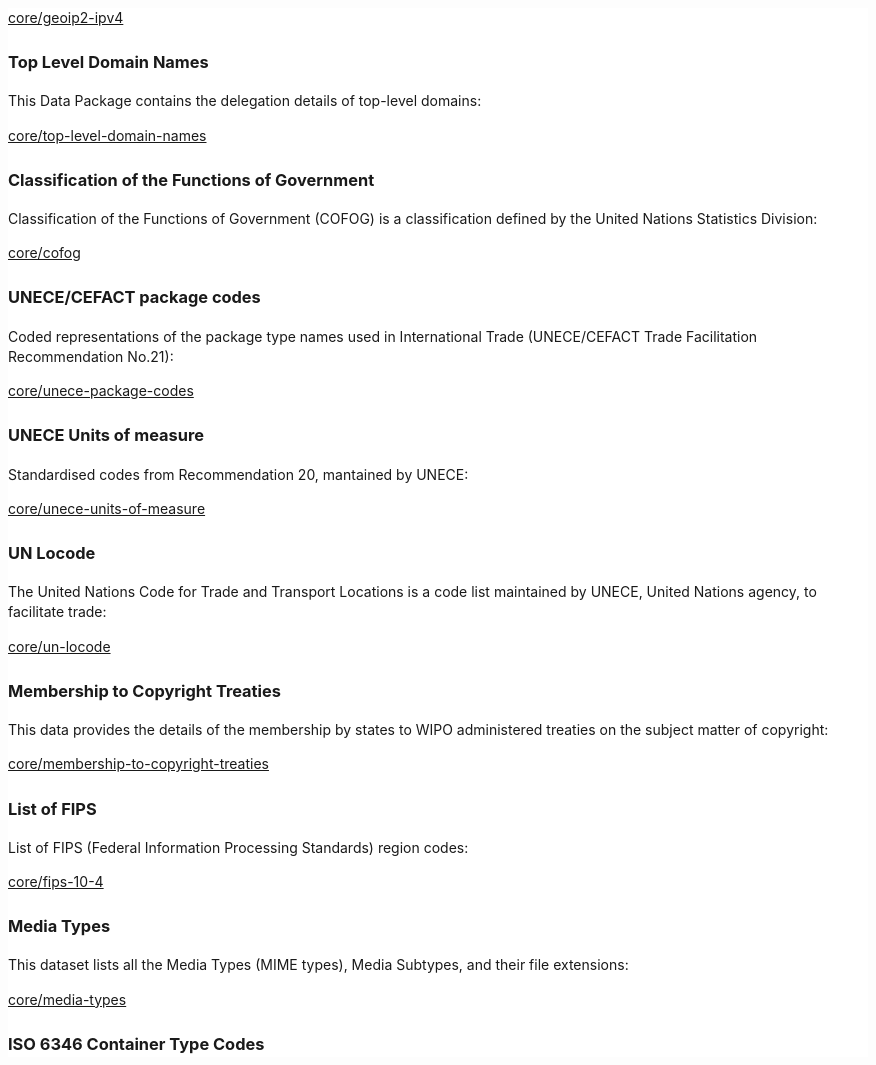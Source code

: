 [core/geoip2-ipv4](https://datahub.io/core/geoip2-ipv4)

### Top Level Domain Names

This Data Package contains the delegation details of top-level domains:

[core/top-level-domain-names](https://datahub.io/core/top-level-domain-names)

### Classification of the Functions of Government

Classification of the Functions of Government (COFOG) is a classification defined by the United Nations Statistics Division:

[core/cofog](https://datahub.io/core/cofog)

### UNECE/CEFACT package codes

Coded representations of the package type names used in International Trade (UNECE/CEFACT Trade Facilitation Recommendation No.21):

[core/unece-package-codes](https://datahub.io/core/unece-package-codes)

### UNECE Units of measure

Standardised codes from Recommendation 20, mantained by UNECE:

[core/unece-units-of-measure](https://datahub.io/core/unece-units-of-measure)

### UN Locode

The United Nations Code for Trade and Transport Locations is a code list maintained by UNECE, United Nations agency, to facilitate trade:

[core/un-locode](https://datahub.io/core/un-locode)

### Membership to Copyright Treaties

This data provides the details of the membership by states to WIPO administered treaties on the subject matter of copyright:

[core/membership-to-copyright-treaties](https://datahub.io/core/membership-to-copyright-treaties)

### List of FIPS

List of FIPS (Federal Information Processing Standards) region codes:

[core/fips-10-4](https://datahub.io/core/fips-10-4)

### Media Types

This dataset lists all the Media Types (MIME types), Media Subtypes, and their file extensions:

[core/media-types](https://datahub.io/core/media-types)

### ISO 6346 Container Type Codes
